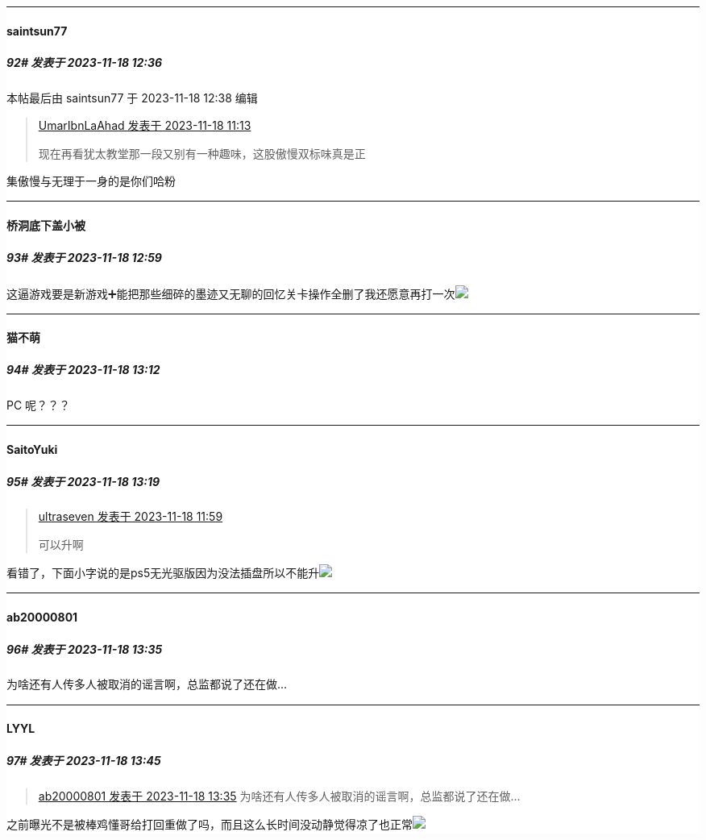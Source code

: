 
*****

####  saintsun77  
##### 92#       发表于 2023-11-18 12:36

 本帖最后由 saintsun77 于 2023-11-18 12:38 编辑 
<blockquote><a href="httphttps://bbs.saraba1st.com/2b/forum.php?mod=redirect&amp;goto=findpost&amp;pid=63072967&amp;ptid=2155748" target="_blank">UmarIbnLaAhad 发表于 2023-11-18 11:13</a>

现在再看犹太教堂那一段又别有一种趣味，这股傲慢双标味真是正</blockquote>
集傲慢与无理于一身的是你们哈粉

*****

####  桥洞底下盖小被  
##### 93#       发表于 2023-11-18 12:59

这逼游戏要是新游戏➕能把那些细碎的墨迹又无聊的回忆关卡操作全删了我还愿意再打一次<img src="https://static.saraba1st.com/image/smiley/face2017/003.png" referrerpolicy="no-referrer">

*****

####  猫不萌  
##### 94#       发表于 2023-11-18 13:12

PC 呢？？？

*****

####  SaitoYuki  
##### 95#       发表于 2023-11-18 13:19

<blockquote><a href="httphttps://bbs.saraba1st.com/2b/forum.php?mod=redirect&amp;goto=findpost&amp;pid=63073355&amp;ptid=2155748" target="_blank">ultraseven 发表于 2023-11-18 11:59</a>

可以升啊</blockquote>
看错了，下面小字说的是ps5无光驱版因为没法插盘所以不能升<img src="https://static.saraba1st.com/image/smiley/face2017/068.png" referrerpolicy="no-referrer">

*****

####  ab20000801  
##### 96#       发表于 2023-11-18 13:35

为啥还有人传多人被取消的谣言啊，总监都说了还在做...


*****

####  LYYL  
##### 97#       发表于 2023-11-18 13:45

<blockquote><a href="httphttps://bbs.saraba1st.com/2b/forum.php?mod=redirect&amp;goto=findpost&amp;pid=63074038&amp;ptid=2155748" target="_blank">ab20000801 发表于 2023-11-18 13:35</a>
为啥还有人传多人被取消的谣言啊，总监都说了还在做...</blockquote>
之前曝光不是被棒鸡懂哥给打回重做了吗，而且这么长时间没动静觉得凉了也正常<img src="https://static.saraba1st.com/image/smiley/face2017/067.png" referrerpolicy="no-referrer">
